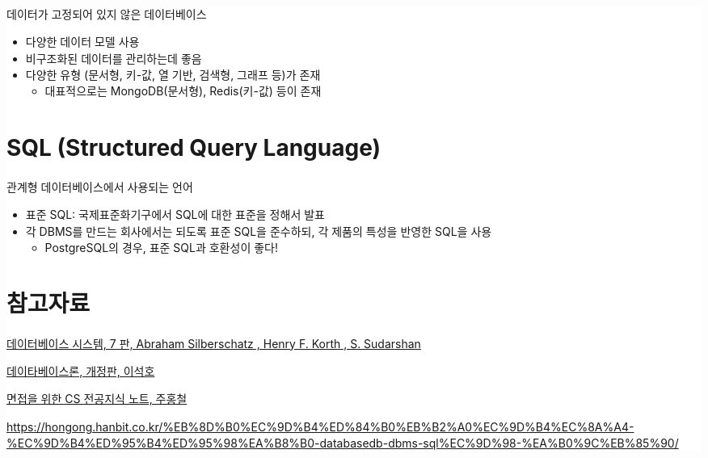 데이터가 고정되어 있지 않은 데이터베이스

- 다양한 데이터 모델 사용
- 비구조화된 데이터를 관리하는데 좋음
- 다양한 유형 (문서형, 키-값, 열 기반, 검색형, 그래프 등)가 존재
    - 대표적으로는 MongoDB(문서형), Redis(키-값) 등이 존재

# SQL (Structured Query Language)

관계형 데이터베이스에서 사용되는 언어

- 표준 SQL: 국제표준화기구에서 SQL에 대한 표준을 정해서 발표
- 각 DBMS를 만드는 회사에서는 되도록 표준 SQL을 준수하되, 각 제품의 특성을 반영한 SQL을 사용
    - PostgreSQL의 경우, 표준 SQL과 호환성이 좋다!
 
# 참고자료

[데이터베이스 시스템, 7 판, Abraham Silberschatz , Henry F. Korth , S. Sudarshan](https://product.kyobobook.co.kr/detail/S000001693775)

[데이타베이스론, 개정판, 이석호](https://product.kyobobook.co.kr/detail/S000000600908)

[면접을 위한 CS 전공지식 노트, 주홍철](https://product.kyobobook.co.kr/detail/S000001834833)

https://hongong.hanbit.co.kr/%EB%8D%B0%EC%9D%B4%ED%84%B0%EB%B2%A0%EC%9D%B4%EC%8A%A4-%EC%9D%B4%ED%95%B4%ED%95%98%EA%B8%B0-databasedb-dbms-sql%EC%9D%98-%EA%B0%9C%EB%85%90/
